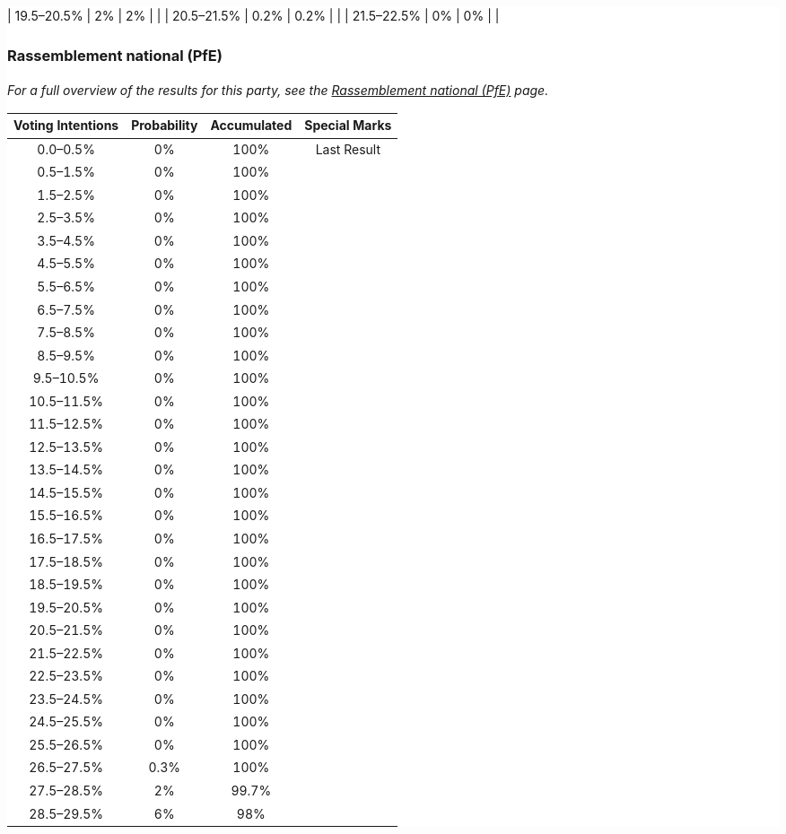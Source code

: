 | 19.5–20.5% | 2% | 2% |  |
| 20.5–21.5% | 0.2% | 0.2% |  |
| 21.5–22.5% | 0% | 0% |  |

### Rassemblement national (PfE)

*For a full overview of the results for this party, see the [Rassemblement national (PfE)](party-rassemblementnationalpfe.html) page.*

| Voting Intentions | Probability | Accumulated | Special Marks |
|:-----------------:|:-----------:|:-----------:|:-------------:|
| 0.0–0.5% | 0% | 100% | Last Result |
| 0.5–1.5% | 0% | 100% |  |
| 1.5–2.5% | 0% | 100% |  |
| 2.5–3.5% | 0% | 100% |  |
| 3.5–4.5% | 0% | 100% |  |
| 4.5–5.5% | 0% | 100% |  |
| 5.5–6.5% | 0% | 100% |  |
| 6.5–7.5% | 0% | 100% |  |
| 7.5–8.5% | 0% | 100% |  |
| 8.5–9.5% | 0% | 100% |  |
| 9.5–10.5% | 0% | 100% |  |
| 10.5–11.5% | 0% | 100% |  |
| 11.5–12.5% | 0% | 100% |  |
| 12.5–13.5% | 0% | 100% |  |
| 13.5–14.5% | 0% | 100% |  |
| 14.5–15.5% | 0% | 100% |  |
| 15.5–16.5% | 0% | 100% |  |
| 16.5–17.5% | 0% | 100% |  |
| 17.5–18.5% | 0% | 100% |  |
| 18.5–19.5% | 0% | 100% |  |
| 19.5–20.5% | 0% | 100% |  |
| 20.5–21.5% | 0% | 100% |  |
| 21.5–22.5% | 0% | 100% |  |
| 22.5–23.5% | 0% | 100% |  |
| 23.5–24.5% | 0% | 100% |  |
| 24.5–25.5% | 0% | 100% |  |
| 25.5–26.5% | 0% | 100% |  |
| 26.5–27.5% | 0.3% | 100% |  |
| 27.5–28.5% | 2% | 99.7% |  |
| 28.5–29.5% | 6% | 98% |  |